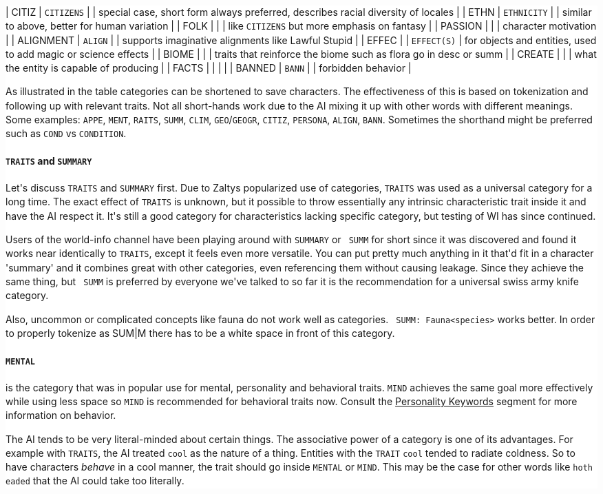 | CITIZ | `CITIZENS` |  | special case, short form always preferred, describes racial diversity of locales |
| ETHN | `ETHNICITY` |  | similar to above, better for human variation |
| FOLK |  |  | like `CITIZENS` but more emphasis on fantasy |
| PASSION |  |  | character motivation |
| ALIGNMENT | `ALIGN` |  | supports imaginative alignments like Lawful Stupid |
| EFFEC |  | `EFFECT(S)` | for objects and entities, used to add magic or science effects |
| BIOME |  |  | traits that reinforce the biome such as flora go in desc or summ |
| CREATE |  |  | what the entity is capable of producing |
| FACTS |  |  |  |
| BANNED | `BANN` |  | forbidden behavior |


As illustrated in the table categories can be shortened to save characters. The effectiveness of this is based on tokenization and following up with relevant traits. Not all short-hands work due to the AI mixing it up with other words with different meanings. Some examples: `APPE`, `MENT`, `RAITS`, `SUMM`, `CLIM`, `GEO`/`GEOGR`, `CITIZ`, `PERSONA`, `ALIGN`, `BANN`. Sometimes the shorthand might be preferred such as `COND` vs `CONDITION`.

#### `TRAITS` and `SUMMARY`
Let's discuss `TRAITS` and `SUMMARY` first. Due to Zaltys popularized use of categories, `TRAITS` was used as a universal category for a long time. The exact effect of `TRAITS` is unknown, but it possible to throw essentially any intrinsic characteristic trait inside it and have the AI respect it. It's still a good category for characteristics lacking specific category, but testing of WI has since continued. 

Users of the world-info channel have been playing around with `SUMMARY` or ` SUMM` for short since it was discovered and found it works near identically to `TRAITS`, except it feels even more versatile. You can put pretty much anything in it that'd fit in a character 'summary' and it combines great with other categories, even referencing them without causing leakage. Since they achieve the same thing, but ` SUMM` is preferred by everyone we've talked to so far it is the recommendation for a universal swiss army knife category.

Also, uncommon or complicated concepts like fauna do not work well as categories. ` SUMM: Fauna<species>` works better. In order to properly tokenize as SUM|M there has to be a white space in front of this category.

#### `MENTAL`
is the category that was in popular use for mental, personality and behavioral traits. `MIND` achieves the same goal more effectively while using less space so `MIND` is recommended for behavioral traits now. Consult the [Personality Keywords](#personality-keywords) segment for more information on behavior.

The AI tends to be very literal-minded about certain things. The associative power of a category is one of its advantages. For example with `TRAITS`, the AI treated `cool` as the nature of a thing. Entities with the `TRAIT` `cool` tended to radiate coldness. So to have characters *behave* in a cool manner, the trait should go inside `MENTAL` or `MIND`. This may be the case for other words like `hotheaded` that the AI could take too literally.
